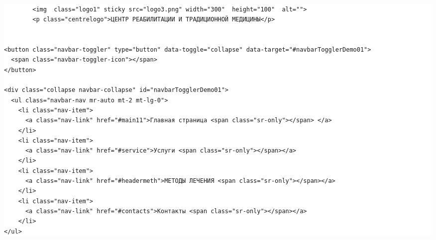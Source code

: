 <!DOCTYPE html>
<html lang="rus" dir="ltr">

<head>
  <meta charset="utf-8">

   <link rel="stylesheet" href="https://stackpath.bootstrapcdn.com/bootstrap/4.4.1/css/bootstrap.min.css">
   <link rel="stylesheet" href="https://cdnjs.cloudflare.com/ajax/libs/font-awesome/4.7.0/css/font-awesome.min.css">

   <link rel="stylesheet" href="styles 24.03..css">
   <link rel="icon" href="favicon.ico" onkeypress="">
   <link href="https://fonts.googleapis.com/css?family=Lora&display=swap" rel="stylesheet">
   <link rel="stylesheet" href="https://unpkg.com/aos@next/dist/aos.css">





   <script defer src="/your-path-to-fontawesome/js/all.js"></script>
   <script defer="" src="https://use.fontawesome.com/releases/v5.0.7/js/all.js"></script>



   <meta name="viewport" content="width=device-width, initial-scale=1">
   <title>ⒹDoctor</title>
</head>




<body style="background-color: white">
  <section id="main11">
  <nav  class="navbar navbar-expand-lg navbar-dark bg-dark fixed-top">

            <img  class="logo1" sticky src="logo3.png" width="300"  height="100"  alt="">
            <p class="centrelogo">ЦЕНТР РЕАБИЛИТАЦИИ И ТРАДИЦИОННОЙ МЕДИЦИНЫ</p>


    <button class="navbar-toggler" type="button" data-toggle="collapse" data-target="#navbarTogglerDemo01">
      <span class="navbar-toggler-icon"></span>
    </button>

    <div class="collapse navbar-collapse" id="navbarTogglerDemo01">
      <ul class="navbar-nav mr-auto mt-2 mt-lg-0">
        <li class="nav-item">
          <a class="nav-link" href="#main11">Главная страница <span class="sr-only"></span> </a>
        </li>
        <li class="nav-item">
          <a class="nav-link" href="#service">Услуги <span class="sr-only"></span></a>
        </li>
        <li class="nav-item">
          <a class="nav-link" href="#headermeth">МЕТОДЫ ЛЕЧЕНИЯ <span class="sr-only"></span></a>
        </li>
        <li class="nav-item">
          <a class="nav-link" href="#contacts">Контакты <span class="sr-only"></span></a>
        </li>
    </ul>
  </div>
